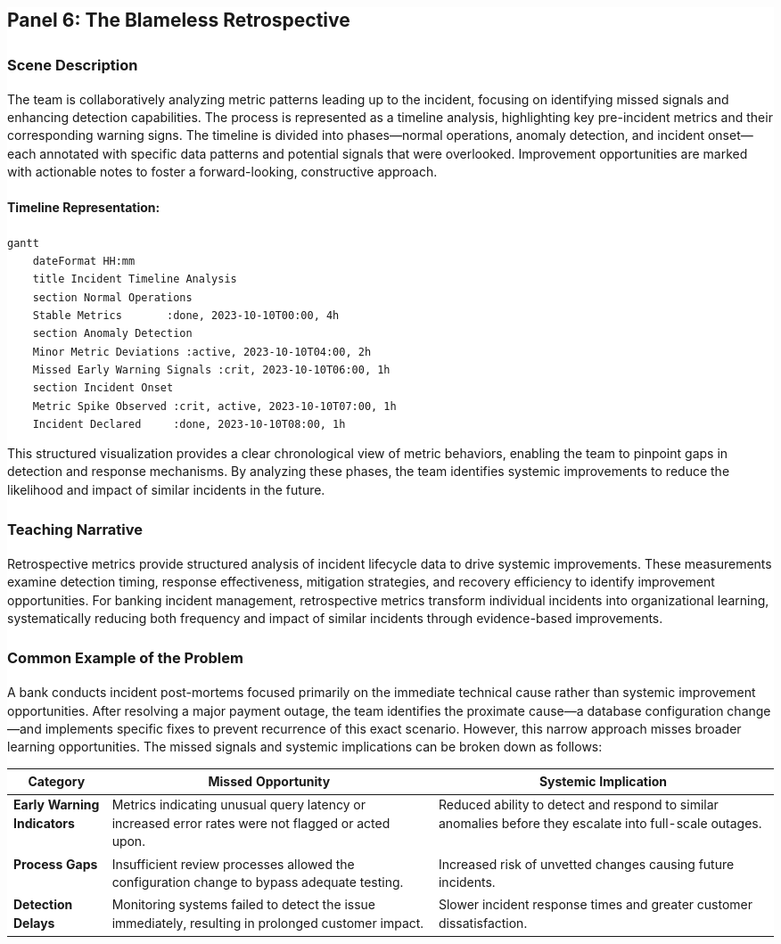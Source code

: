 ## Panel 6: The Blameless Retrospective

### Scene Description

The team is collaboratively analyzing metric patterns leading up to the incident, focusing on identifying missed signals and enhancing detection capabilities. The process is represented as a timeline analysis, highlighting key pre-incident metrics and their corresponding warning signs. The timeline is divided into phases—normal operations, anomaly detection, and incident onset—each annotated with specific data patterns and potential signals that were overlooked. Improvement opportunities are marked with actionable notes to foster a forward-looking, constructive approach.

#### Timeline Representation:

```mermaid
gantt
    dateFormat HH:mm
    title Incident Timeline Analysis
    section Normal Operations
    Stable Metrics       :done, 2023-10-10T00:00, 4h
    section Anomaly Detection
    Minor Metric Deviations :active, 2023-10-10T04:00, 2h
    Missed Early Warning Signals :crit, 2023-10-10T06:00, 1h
    section Incident Onset
    Metric Spike Observed :crit, active, 2023-10-10T07:00, 1h
    Incident Declared     :done, 2023-10-10T08:00, 1h
```

This structured visualization provides a clear chronological view of metric behaviors, enabling the team to pinpoint gaps in detection and response mechanisms. By analyzing these phases, the team identifies systemic improvements to reduce the likelihood and impact of similar incidents in the future.

### Teaching Narrative

Retrospective metrics provide structured analysis of incident lifecycle data to drive systemic improvements. These measurements examine detection timing, response effectiveness, mitigation strategies, and recovery efficiency to identify improvement opportunities. For banking incident management, retrospective metrics transform individual incidents into organizational learning, systematically reducing both frequency and impact of similar incidents through evidence-based improvements.

### Common Example of the Problem

A bank conducts incident post-mortems focused primarily on the immediate technical cause rather than systemic improvement opportunities. After resolving a major payment outage, the team identifies the proximate cause—a database configuration change—and implements specific fixes to prevent recurrence of this exact scenario. However, this narrow approach misses broader learning opportunities. The missed signals and systemic implications can be broken down as follows:

| **Category** | **Missed Opportunity** | **Systemic Implication** |
| ---------------------------- | -------------------------------------------------------------------------------------------------- | -------------------------------------------------------------------------------------------------------- |
| **Early Warning Indicators** | Metrics indicating unusual query latency or increased error rates were not flagged or acted upon. | Reduced ability to detect and respond to similar anomalies before they escalate into full-scale outages. |
| **Process Gaps** | Insufficient review processes allowed the configuration change to bypass adequate testing. | Increased risk of unvetted changes causing future incidents. |
| **Detection Delays** | Monitoring systems failed to detect the issue immediately, resulting in prolonged customer impact. | Slower incident response times and greater customer dissatisfaction. |

